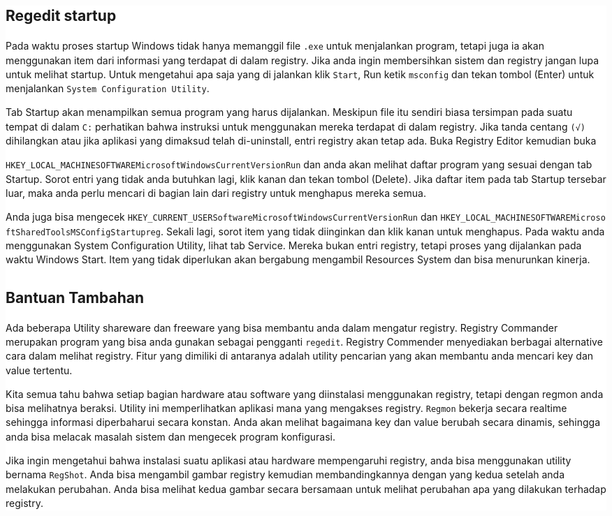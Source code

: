 

Regedit startup
---------------


Pada waktu proses startup Windows tidak hanya memanggil file `.exe` untuk menjalankan program, tetapi juga ia akan menggunakan item dari informasi yang terdapat di dalam registry. Jika anda ingin membersihkan sistem dan registry jangan lupa untuk melihat startup. Untuk mengetahui apa saja yang di jalankan klik `Start`, Run ketik `msconfig` dan tekan tombol (Enter) untuk menjalankan `System Configuration Utility`.


Tab Startup akan menampilkan semua program yang harus dijalankan. Meskipun file itu sendiri biasa tersimpan pada suatu tempat di dalam `C:` perhatikan bahwa instruksi untuk menggunakan mereka terdapat di dalam registry. Jika tanda centang `(√)` dihilangkan atau jika aplikasi yang dimaksud telah di-uninstall, entri registry akan tetap ada. Buka Registry Editor kemudian buka


`HKEY_LOCAL_MACHINESOFTWAREMicrosoftWindowsCurrentVersionRun` dan anda akan melihat daftar program yang sesuai dengan tab Startup. Sorot entri yang tidak anda butuhkan lagi, klik kanan dan tekan tombol (Delete). Jika daftar item pada tab Startup tersebar luar, maka anda perlu mencari di bagian lain dari registry untuk menghapus mereka semua.


Anda juga bisa mengecek `HKEY_CURRENT_USERSoftwareMicrosoftWindowsCurrentVersionRun` dan `HKEY_LOCAL_MACHINESOFTWAREMicrosoftSharedToolsMSConfigStartupreg`. Sekali lagi, sorot item yang tidak diinginkan dan klik kanan untuk menghapus. Pada waktu anda menggunakan System Configuration Utility, lihat tab Service. Mereka bukan entri registry, tetapi proses yang dijalankan pada waktu Windows Start. Item yang tidak diperlukan akan bergabung mengambil Resources System dan bisa menurunkan kinerja.







Bantuan Tambahan
----------------


Ada beberapa Utility shareware dan freeware yang bisa membantu anda dalam mengatur registry. Registry Commander merupakan program yang bisa anda gunakan sebagai pengganti `regedit`. Registry Commender menyediakan berbagai alternative cara dalam melihat registry. Fitur yang dimiliki di antaranya adalah utility pencarian yang akan membantu anda mencari key dan value tertentu.


Kita semua tahu bahwa setiap bagian hardware atau software yang diinstalasi menggunakan registry, tetapi dengan regmon anda bisa melihatnya beraksi. Utility ini memperlihatkan aplikasi mana yang mengakses registry. `Regmon` bekerja secara realtime sehingga informasi diperbaharui secara konstan. Anda akan melihat bagaimana key dan value berubah secara dinamis, sehingga anda bisa melacak masalah sistem dan mengecek program konfigurasi.


Jika ingin mengetahui bahwa instalasi suatu aplikasi atau hardware mempengaruhi registry, anda bisa menggunakan utility bernama `RegShot`. Anda bisa mengambil gambar registry kemudian membandingkannya dengan yang kedua setelah anda melakukan perubahan. Anda bisa melihat kedua gambar secara bersamaan untuk melihat perubahan apa yang dilakukan terhadap registry.

